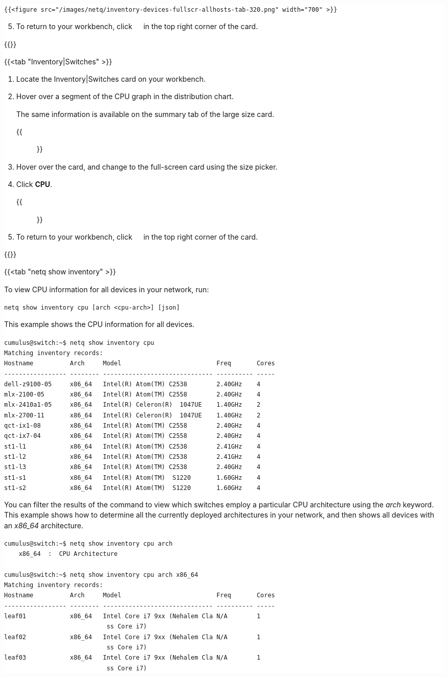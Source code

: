     {{<figure src="/images/netq/inventory-devices-fullscr-allhosts-tab-320.png" width="700" >}}

5. To return to your workbench, click <img src="https://icons.cumulusnetworks.com/01-Interface-Essential/33-Form-Validation/close.svg" height="14" width="14"/> in the top right corner of the card.

{{</tab>}}

{{<tab "Inventory|Switches" >}}

1. Locate the Inventory|Switches card on your workbench.

2. Hover over a segment of the CPU graph in the distribution chart.

    The same information is available on the summary tab of the large size card.

    {{<figure src="/images/netq/inventory-switch-large-sympathetic-highlight-400.png" width="700">}}

3. Hover over the card, and change to the full-screen card using the size picker.

4. Click **CPU**.

    {{<figure src="/images/netq/inventory-switch-fullscr-cpu-tab-320.png" width="700" >}}

5. To return to your workbench, click <img src="https://icons.cumulusnetworks.com/01-Interface-Essential/33-Form-Validation/close.svg" height="14" width="14"/> in the top right corner of the card.

{{</tab>}}

{{<tab "netq show inventory" >}}

To view CPU information for all devices in your network, run:

```
netq show inventory cpu [arch <cpu-arch>] [json]
```

This example shows the CPU information for all devices.

```
cumulus@switch:~$ netq show inventory cpu
Matching inventory records:
Hostname          Arch     Model                          Freq       Cores
----------------- -------- ------------------------------ ---------- -----
dell-z9100-05     x86_64   Intel(R) Atom(TM) C2538        2.40GHz    4
mlx-2100-05       x86_64   Intel(R) Atom(TM) C2558        2.40GHz    4
mlx-2410a1-05     x86_64   Intel(R) Celeron(R)  1047UE    1.40GHz    2
mlx-2700-11       x86_64   Intel(R) Celeron(R)  1047UE    1.40GHz    2
qct-ix1-08        x86_64   Intel(R) Atom(TM) C2558        2.40GHz    4
qct-ix7-04        x86_64   Intel(R) Atom(TM) C2558        2.40GHz    4
st1-l1            x86_64   Intel(R) Atom(TM) C2538        2.41GHz    4
st1-l2            x86_64   Intel(R) Atom(TM) C2538        2.41GHz    4
st1-l3            x86_64   Intel(R) Atom(TM) C2538        2.40GHz    4
st1-s1            x86_64   Intel(R) Atom(TM)  S1220       1.60GHz    4
st1-s2            x86_64   Intel(R) Atom(TM)  S1220       1.60GHz    4
```

You can filter the results of the command to view which switches employ a particular CPU architecture using the *arch* keyword. This example shows how to determine all the currently deployed architectures in your network, and then shows all devices with an *x86\_64* architecture.

```
cumulus@switch:~$ netq show inventory cpu arch
    x86_64  :  CPU Architecture
    
cumulus@switch:~$ netq show inventory cpu arch x86_64
Matching inventory records:
Hostname          Arch     Model                          Freq       Cores
----------------- -------- ------------------------------ ---------- -----
leaf01            x86_64   Intel Core i7 9xx (Nehalem Cla N/A        1
                            ss Core i7)
leaf02            x86_64   Intel Core i7 9xx (Nehalem Cla N/A        1
                            ss Core i7)
leaf03            x86_64   Intel Core i7 9xx (Nehalem Cla N/A        1
                            ss Core i7)
```